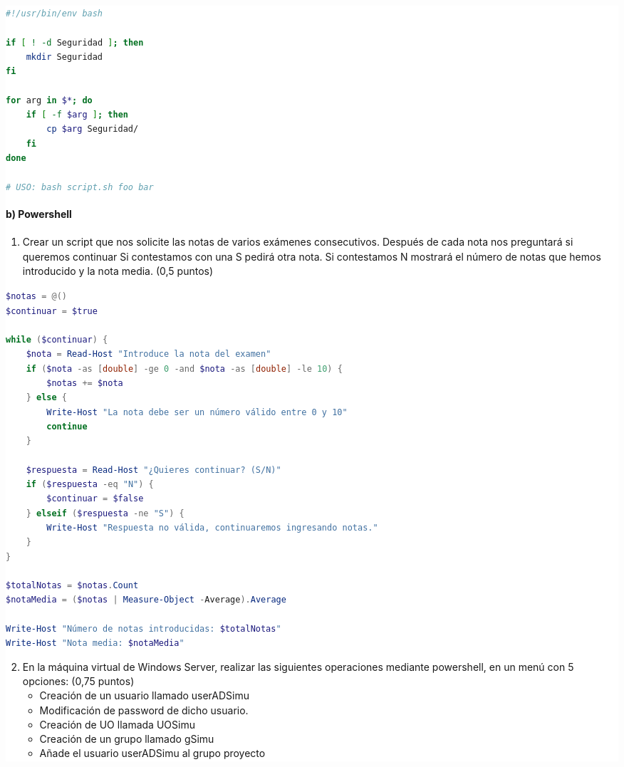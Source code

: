 ```bash
#!/usr/bin/env bash

if [ ! -d Seguridad ]; then
    mkdir Seguridad
fi

for arg in $*; do
    if [ -f $arg ]; then
        cp $arg Seguridad/
    fi
done

# USO: bash script.sh foo bar
```

#### b) Powershell

1. Crear un script que nos solicite las notas de varios exámenes consecutivos. Después de cada nota nos preguntará si queremos continuar Si contestamos con una S pedirá otra nota. Si contestamos N mostrará el número de notas que hemos introducido y la nota media. (0,5 puntos)

```ps1
$notas = @()
$continuar = $true

while ($continuar) {
    $nota = Read-Host "Introduce la nota del examen"
    if ($nota -as [double] -ge 0 -and $nota -as [double] -le 10) {
        $notas += $nota
    } else {
        Write-Host "La nota debe ser un número válido entre 0 y 10"
        continue
    }

    $respuesta = Read-Host "¿Quieres continuar? (S/N)"
    if ($respuesta -eq "N") {
        $continuar = $false
    } elseif ($respuesta -ne "S") {
        Write-Host "Respuesta no válida, continuaremos ingresando notas."
    }
}

$totalNotas = $notas.Count
$notaMedia = ($notas | Measure-Object -Average).Average

Write-Host "Número de notas introducidas: $totalNotas"
Write-Host "Nota media: $notaMedia"
```

2. En la máquina virtual de Windows Server, realizar las siguientes operaciones mediante powershell, en un menú con 5 opciones: (0,75 puntos)
    - Creación de un usuario llamado userADSimu
    - Modificación de password de dicho usuario.
    - Creación de UO llamada UOSimu
    - Creación de un grupo llamado gSimu
    - Añade el usuario userADSimu al grupo proyecto

